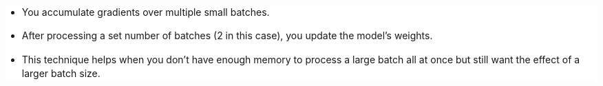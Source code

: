 * You accumulate gradients over multiple small batches.
    
* After processing a set number of batches (2 in this case), you update the model’s weights.
    
* This technique helps when you don’t have enough memory to process a large batch all at once but still want the effect of a larger batch size.